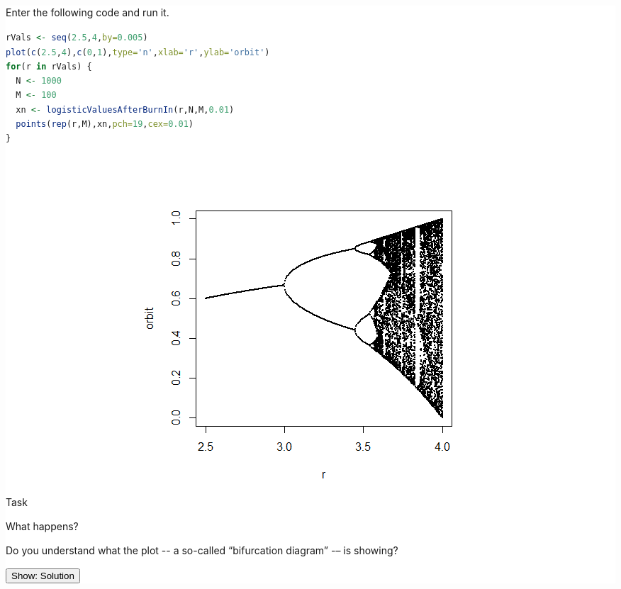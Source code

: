 <div id="toggleTextunnamed-chunk-45" style="display: none"><div class="panel panel-default"><div class="panel-heading panel-heading1"> Solution </div><div class="panel-body">
The given code performs $N$ iterations of the logistic map starting from $x_0$ but does not store them. It then calculates, stores and returns the following $M$ iterations of the logistic map.</div></div></div>

Enter the following code and run it.


```r
rVals <- seq(2.5,4,by=0.005)
plot(c(2.5,4),c(0,1),type='n',xlab='r',ylab='orbit')
for(r in rVals) { 
  N <- 1000     
  M <- 100 
  xn <- logisticValuesAfterBurnIn(r,N,M,0.01)   
  points(rep(r,M),xn,pch=19,cex=0.01)
} 
```

<img src="_main_files/figure-html/unnamed-chunk-46-1.png" style="display: block; margin: auto;" />

<div class="panel panel-default"><div class="panel-heading"> Task </div><div class="panel-body"> 

What happens?

Do you understand what the plot -- a so-called “bifurcation diagram” -– is showing?
     </div></div>

<button id="displayTextunnamed-chunk-48" onclick="javascript:toggle('unnamed-chunk-48');">Show: Solution</button>
